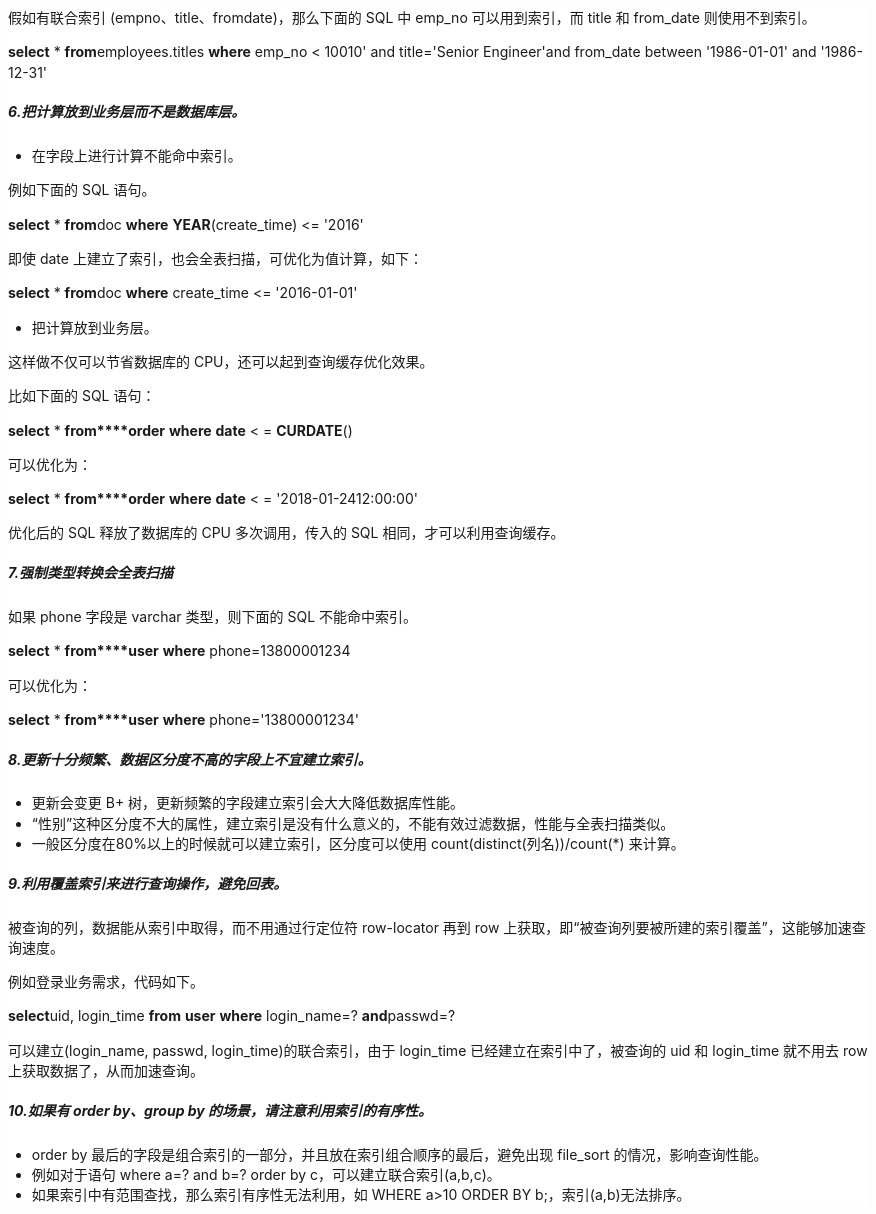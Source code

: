 假如有联合索引 (empno、title、fromdate)，那么下面的 SQL 中 emp_no 可以用到索引，而 title 和 from_date 则使用不到索引。

**select** * **from**employees.titles **where** emp_no < 10010' and title='Senior Engineer'and from_date between '1986-01-01' and '1986-12-31'

##### **6.把计算放到业务层而不是数据库层。**

- 在字段上进行计算不能命中索引。

例如下面的 SQL 语句。

**select** * **from**doc **where** **YEAR**(create_time) <= '2016'

即使 date 上建立了索引，也会全表扫描，可优化为值计算，如下：

**select** * **from**doc **where** create_time <= '2016-01-01'

- 把计算放到业务层。

这样做不仅可以节省数据库的 CPU，还可以起到查询缓存优化效果。

比如下面的 SQL 语句：

**select** * **from****order** **where** **date** < = **CURDATE**()

可以优化为：

**select** * **from****order** **where** **date** < = '2018-01-2412:00:00'

优化后的 SQL 释放了数据库的 CPU 多次调用，传入的 SQL 相同，才可以利用查询缓存。

##### **7.强制类型转换会全表扫描**

如果 phone 字段是 varchar 类型，则下面的 SQL 不能命中索引。

 **select** * **from****user** **where** phone=13800001234

可以优化为：

**select** * **from****user** **where** phone='13800001234'

##### **8.更新十分频繁、数据区分度不高的字段上不宜建立索引。**

- 更新会变更 B+ 树，更新频繁的字段建立索引会大大降低数据库性能。
- “性别”这种区分度不大的属性，建立索引是没有什么意义的，不能有效过滤数据，性能与全表扫描类似。
- 一般区分度在80%以上的时候就可以建立索引，区分度可以使用 count(distinct(列名))/count(*) 来计算。

##### **9.利用覆盖索引来进行查询操作，避免回表。**

被查询的列，数据能从索引中取得，而不用通过行定位符 row-locator 再到 row 上获取，即“被查询列要被所建的索引覆盖”，这能够加速查询速度。

例如登录业务需求，代码如下。

**select**uid, login_time **from** **user** **where** login_name=? **and**passwd=?

可以建立(login_name, passwd, login_time)的联合索引，由于 login_time 已经建立在索引中了，被查询的 uid 和 login_time 就不用去 row 上获取数据了，从而加速查询。

##### **10.如果有 order by、group by 的场景，请注意利用索引的有序性。**

- order     by 最后的字段是组合索引的一部分，并且放在索引组合顺序的最后，避免出现     file_sort 的情况，影响查询性能。
- 例如对于语句 where a=? and b=? order by     c，可以建立联合索引(a,b,c)。
- 如果索引中有范围查找，那么索引有序性无法利用，如 WHERE     a>10 ORDER BY b;，索引(a,b)无法排序。
